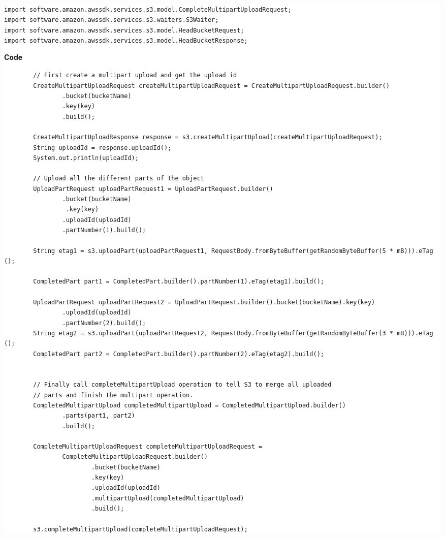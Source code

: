 ```
import software.amazon.awssdk.services.s3.model.CompleteMultipartUploadRequest;
import software.amazon.awssdk.services.s3.waiters.S3Waiter;
import software.amazon.awssdk.services.s3.model.HeadBucketRequest;
import software.amazon.awssdk.services.s3.model.HeadBucketResponse;
```

 **Code** 

```
        // First create a multipart upload and get the upload id
        CreateMultipartUploadRequest createMultipartUploadRequest = CreateMultipartUploadRequest.builder()
                .bucket(bucketName)
                .key(key)
                .build();

        CreateMultipartUploadResponse response = s3.createMultipartUpload(createMultipartUploadRequest);
        String uploadId = response.uploadId();
        System.out.println(uploadId);

        // Upload all the different parts of the object
        UploadPartRequest uploadPartRequest1 = UploadPartRequest.builder()
                .bucket(bucketName)
                 .key(key)
                .uploadId(uploadId)
                .partNumber(1).build();

        String etag1 = s3.uploadPart(uploadPartRequest1, RequestBody.fromByteBuffer(getRandomByteBuffer(5 * mB))).eTag();

        CompletedPart part1 = CompletedPart.builder().partNumber(1).eTag(etag1).build();

        UploadPartRequest uploadPartRequest2 = UploadPartRequest.builder().bucket(bucketName).key(key)
                .uploadId(uploadId)
                .partNumber(2).build();
        String etag2 = s3.uploadPart(uploadPartRequest2, RequestBody.fromByteBuffer(getRandomByteBuffer(3 * mB))).eTag();
        CompletedPart part2 = CompletedPart.builder().partNumber(2).eTag(etag2).build();


        // Finally call completeMultipartUpload operation to tell S3 to merge all uploaded
        // parts and finish the multipart operation.
        CompletedMultipartUpload completedMultipartUpload = CompletedMultipartUpload.builder()
                .parts(part1, part2)
                .build();

        CompleteMultipartUploadRequest completeMultipartUploadRequest =
                CompleteMultipartUploadRequest.builder()
                        .bucket(bucketName)
                        .key(key)
                        .uploadId(uploadId)
                        .multipartUpload(completedMultipartUpload)
                        .build();

        s3.completeMultipartUpload(completeMultipartUploadRequest);
```
